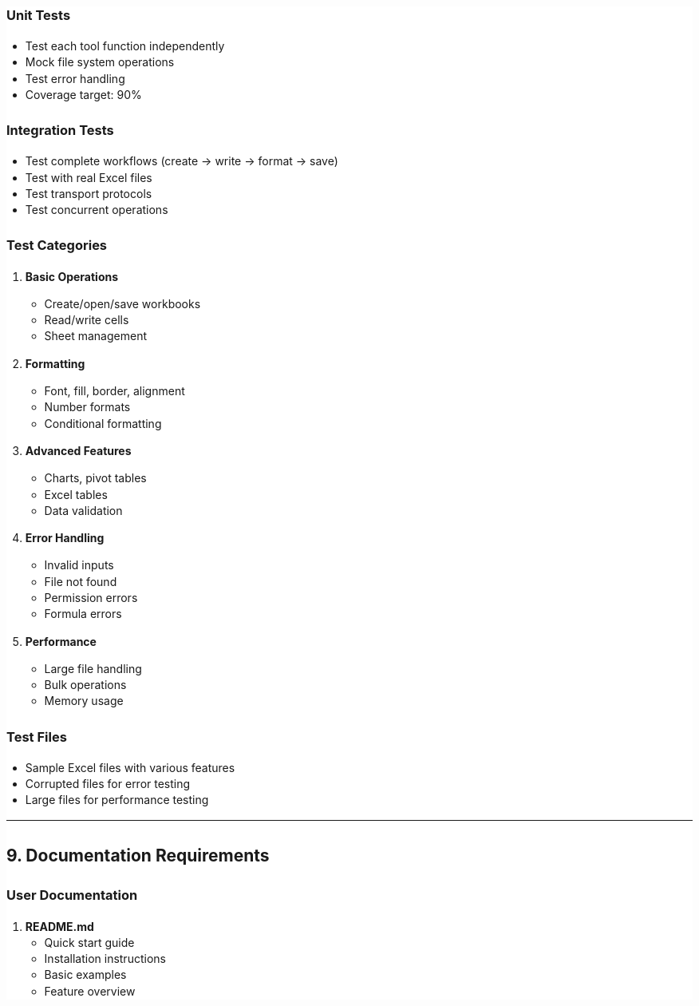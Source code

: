 ### Unit Tests
- Test each tool function independently
- Mock file system operations
- Test error handling
- Coverage target: 90%

### Integration Tests
- Test complete workflows (create → write → format → save)
- Test with real Excel files
- Test transport protocols
- Test concurrent operations

### Test Categories
1. **Basic Operations**
   - Create/open/save workbooks
   - Read/write cells
   - Sheet management

2. **Formatting**
   - Font, fill, border, alignment
   - Number formats
   - Conditional formatting

3. **Advanced Features**
   - Charts, pivot tables
   - Excel tables
   - Data validation

4. **Error Handling**
   - Invalid inputs
   - File not found
   - Permission errors
   - Formula errors

5. **Performance**
   - Large file handling
   - Bulk operations
   - Memory usage

### Test Files
- Sample Excel files with various features
- Corrupted files for error testing
- Large files for performance testing

---

## 9. Documentation Requirements

### User Documentation
1. **README.md**
   - Quick start guide
   - Installation instructions
   - Basic examples
   - Feature overview
